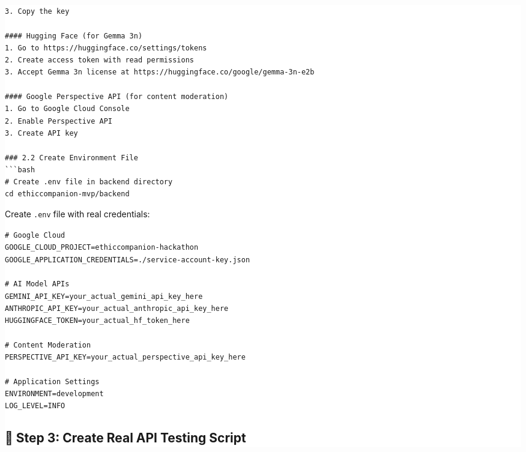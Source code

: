 ```
3. Copy the key

#### Hugging Face (for Gemma 3n)
1. Go to https://huggingface.co/settings/tokens
2. Create access token with read permissions
3. Accept Gemma 3n license at https://huggingface.co/google/gemma-3n-e2b

#### Google Perspective API (for content moderation)
1. Go to Google Cloud Console
2. Enable Perspective API
3. Create API key

### 2.2 Create Environment File
```bash
# Create .env file in backend directory
cd ethiccompanion-mvp/backend
```

Create `.env` file with real credentials:
```env
# Google Cloud
GOOGLE_CLOUD_PROJECT=ethiccompanion-hackathon
GOOGLE_APPLICATION_CREDENTIALS=./service-account-key.json

# AI Model APIs
GEMINI_API_KEY=your_actual_gemini_api_key_here
ANTHROPIC_API_KEY=your_actual_anthropic_api_key_here
HUGGINGFACE_TOKEN=your_actual_hf_token_here

# Content Moderation
PERSPECTIVE_API_KEY=your_actual_perspective_api_key_here

# Application Settings
ENVIRONMENT=development
LOG_LEVEL=INFO
```

## 🧪 Step 3: Create Real API Testing Script
